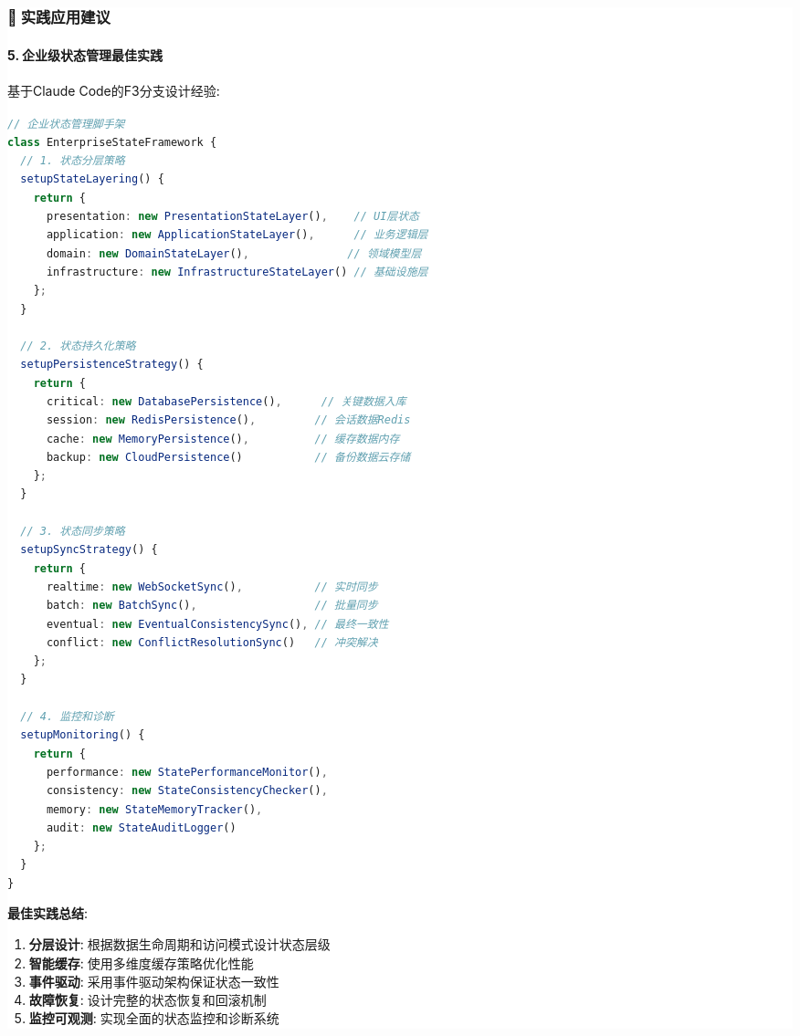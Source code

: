 ### 🎪 **实践应用建议**

#### **5. 企业级状态管理最佳实践**
基于Claude Code的F3分支设计经验:

```typescript
// 企业状态管理脚手架
class EnterpriseStateFramework {
  // 1. 状态分层策略
  setupStateLayering() {
    return {
      presentation: new PresentationStateLayer(),    // UI层状态
      application: new ApplicationStateLayer(),      // 业务逻辑层
      domain: new DomainStateLayer(),               // 领域模型层
      infrastructure: new InfrastructureStateLayer() // 基础设施层
    };
  }
  
  // 2. 状态持久化策略
  setupPersistenceStrategy() {
    return {
      critical: new DatabasePersistence(),      // 关键数据入库
      session: new RedisPersistence(),         // 会话数据Redis
      cache: new MemoryPersistence(),          // 缓存数据内存
      backup: new CloudPersistence()           // 备份数据云存储
    };
  }
  
  // 3. 状态同步策略
  setupSyncStrategy() {
    return {
      realtime: new WebSocketSync(),           // 实时同步
      batch: new BatchSync(),                  // 批量同步
      eventual: new EventualConsistencySync(), // 最终一致性
      conflict: new ConflictResolutionSync()   // 冲突解决
    };
  }
  
  // 4. 监控和诊断
  setupMonitoring() {
    return {
      performance: new StatePerformanceMonitor(),
      consistency: new StateConsistencyChecker(),
      memory: new StateMemoryTracker(),
      audit: new StateAuditLogger()
    };
  }
}
```

**最佳实践总结**:
1. **分层设计**: 根据数据生命周期和访问模式设计状态层级
2. **智能缓存**: 使用多维度缓存策略优化性能
3. **事件驱动**: 采用事件驱动架构保证状态一致性
4. **故障恢复**: 设计完整的状态恢复和回滚机制
5. **监控可观测**: 实现全面的状态监控和诊断系统
